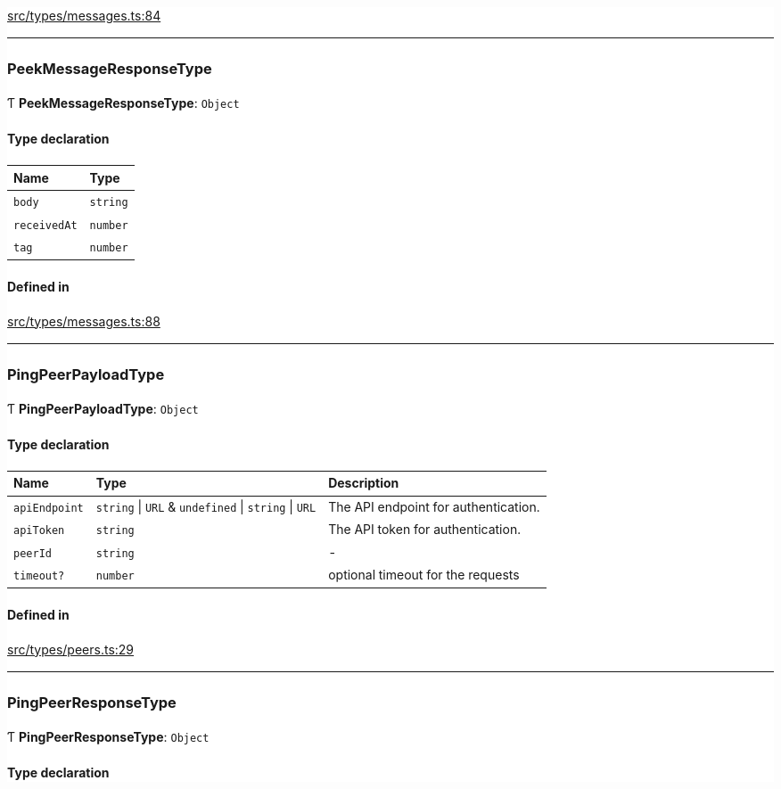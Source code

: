 [src/types/messages.ts:84](https://github.com/hoprnet/hopr-sdk/blob/7b4777d5661880e8518778cfcfa0ac332679e349/src/types/messages.ts#L84)

___

### PeekMessageResponseType

Ƭ **PeekMessageResponseType**: `Object`

#### Type declaration

| Name | Type |
| :------ | :------ |
| `body` | `string` |
| `receivedAt` | `number` |
| `tag` | `number` |

#### Defined in

[src/types/messages.ts:88](https://github.com/hoprnet/hopr-sdk/blob/7b4777d5661880e8518778cfcfa0ac332679e349/src/types/messages.ts#L88)

___

### PingPeerPayloadType

Ƭ **PingPeerPayloadType**: `Object`

#### Type declaration

| Name | Type | Description |
| :------ | :------ | :------ |
| `apiEndpoint` | `string` \| `URL` & `undefined` \| `string` \| `URL` | The API endpoint for authentication. |
| `apiToken` | `string` | The API token for authentication. |
| `peerId` | `string` | - |
| `timeout?` | `number` | optional timeout for the requests |

#### Defined in

[src/types/peers.ts:29](https://github.com/hoprnet/hopr-sdk/blob/7b4777d5661880e8518778cfcfa0ac332679e349/src/types/peers.ts#L29)

___

### PingPeerResponseType

Ƭ **PingPeerResponseType**: `Object`

#### Type declaration
